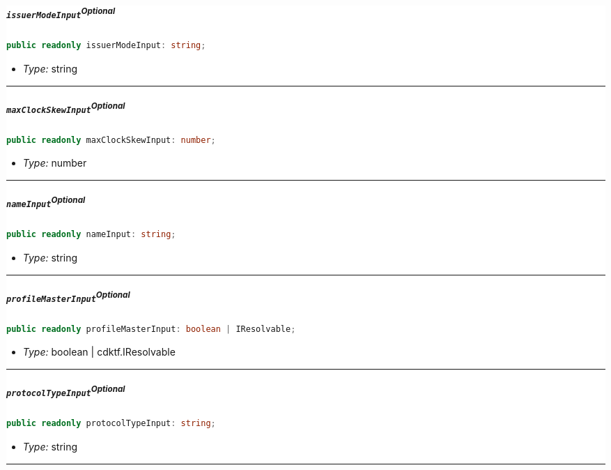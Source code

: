 ##### `issuerModeInput`<sup>Optional</sup> <a name="issuerModeInput" id="@cdktf/provider-okta.idpSocial.IdpSocial.property.issuerModeInput"></a>

```typescript
public readonly issuerModeInput: string;
```

- *Type:* string

---

##### `maxClockSkewInput`<sup>Optional</sup> <a name="maxClockSkewInput" id="@cdktf/provider-okta.idpSocial.IdpSocial.property.maxClockSkewInput"></a>

```typescript
public readonly maxClockSkewInput: number;
```

- *Type:* number

---

##### `nameInput`<sup>Optional</sup> <a name="nameInput" id="@cdktf/provider-okta.idpSocial.IdpSocial.property.nameInput"></a>

```typescript
public readonly nameInput: string;
```

- *Type:* string

---

##### `profileMasterInput`<sup>Optional</sup> <a name="profileMasterInput" id="@cdktf/provider-okta.idpSocial.IdpSocial.property.profileMasterInput"></a>

```typescript
public readonly profileMasterInput: boolean | IResolvable;
```

- *Type:* boolean | cdktf.IResolvable

---

##### `protocolTypeInput`<sup>Optional</sup> <a name="protocolTypeInput" id="@cdktf/provider-okta.idpSocial.IdpSocial.property.protocolTypeInput"></a>

```typescript
public readonly protocolTypeInput: string;
```

- *Type:* string

---
